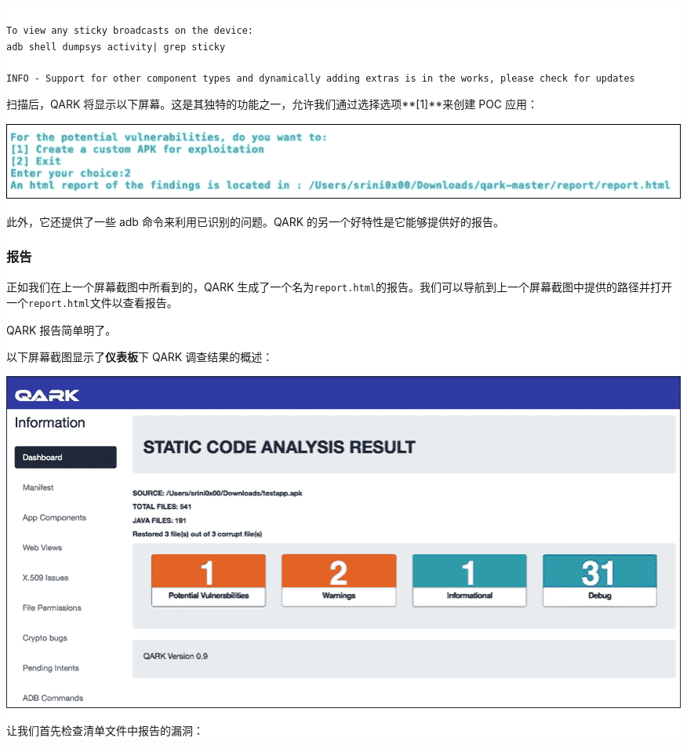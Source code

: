 ```

To view any sticky broadcasts on the device:
adb shell dumpsys activity| grep sticky

INFO - Support for other component types and dynamically adding extras is in the works, please check for updates

```

扫描后，QARK 将显示以下屏幕。这是其独特的功能之一，允许我们通过选择选项**[1]**来创建 POC 应用：

![Running QARK in interactive mode](img/image01391.jpeg)

此外，它还提供了一些 adb 命令来利用已识别的问题。QARK 的另一个好特性是它能够提供好的报告。

### 报告

正如我们在上一个屏幕截图中所看到的，QARK 生成了一个名为`report.html`的报告。我们可以导航到上一个屏幕截图中提供的路径并打开一个`report.html`文件以查看报告。

QARK 报告简单明了。

以下屏幕截图显示了**仪表板**下 QARK 调查结果的概述：

![Reporting](img/image01392.jpeg)

让我们首先检查清单文件中报告的漏洞：

